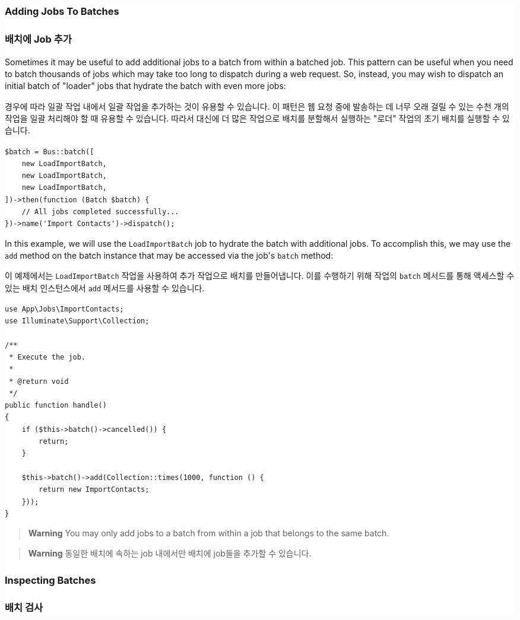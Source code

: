 <a name="adding-jobs-to-batches"></a>
### Adding Jobs To Batches
### 배치에 Job 추가

Sometimes it may be useful to add additional jobs to a batch from within a batched job. This pattern can be useful when you need to batch thousands of jobs which may take too long to dispatch during a web request. So, instead, you may wish to dispatch an initial batch of "loader" jobs that hydrate the batch with even more jobs:

경우에 따라 일괄 작업 내에서 일괄 작업을 추가하는 것이 유용할 수 있습니다. 이 패턴은 웹 요청 중에 발송하는 데 너무 오래 걸릴 수 있는 수천 개의 작업을 일괄 처리해야 할 때 유용할 수 있습니다. 따라서 대신에 더 많은 작업으로 배치를 분할해서 실행하는 "로더" 작업의 초기 배치를 실행할 수 있습니다.

    $batch = Bus::batch([
        new LoadImportBatch,
        new LoadImportBatch,
        new LoadImportBatch,
    ])->then(function (Batch $batch) {
        // All jobs completed successfully...
    })->name('Import Contacts')->dispatch();

In this example, we will use the `LoadImportBatch` job to hydrate the batch with additional jobs. To accomplish this, we may use the `add` method on the batch instance that may be accessed via the job's `batch` method:

이 예제에서는 `LoadImportBatch` 작업을 사용하여 추가 작업으로 배치를 만들어냅니다. 이를 수행하기 위해 작업의 `batch` 메서드를 통해 액세스할 수 있는 배치 인스턴스에서 `add` 메서드를 사용할 수 있습니다.

    use App\Jobs\ImportContacts;
    use Illuminate\Support\Collection;

    /**
     * Execute the job.
     *
     * @return void
     */
    public function handle()
    {
        if ($this->batch()->cancelled()) {
            return;
        }

        $this->batch()->add(Collection::times(1000, function () {
            return new ImportContacts;
        }));
    }

> **Warning**
> You may only add jobs to a batch from within a job that belongs to the same batch.

> **Warning**
> 동일한 배치에 속하는 job 내에서만 배치에 job들을 추가할 수 있습니다.

<a name="inspecting-batches"></a>
### Inspecting Batches
### 배치 검사
